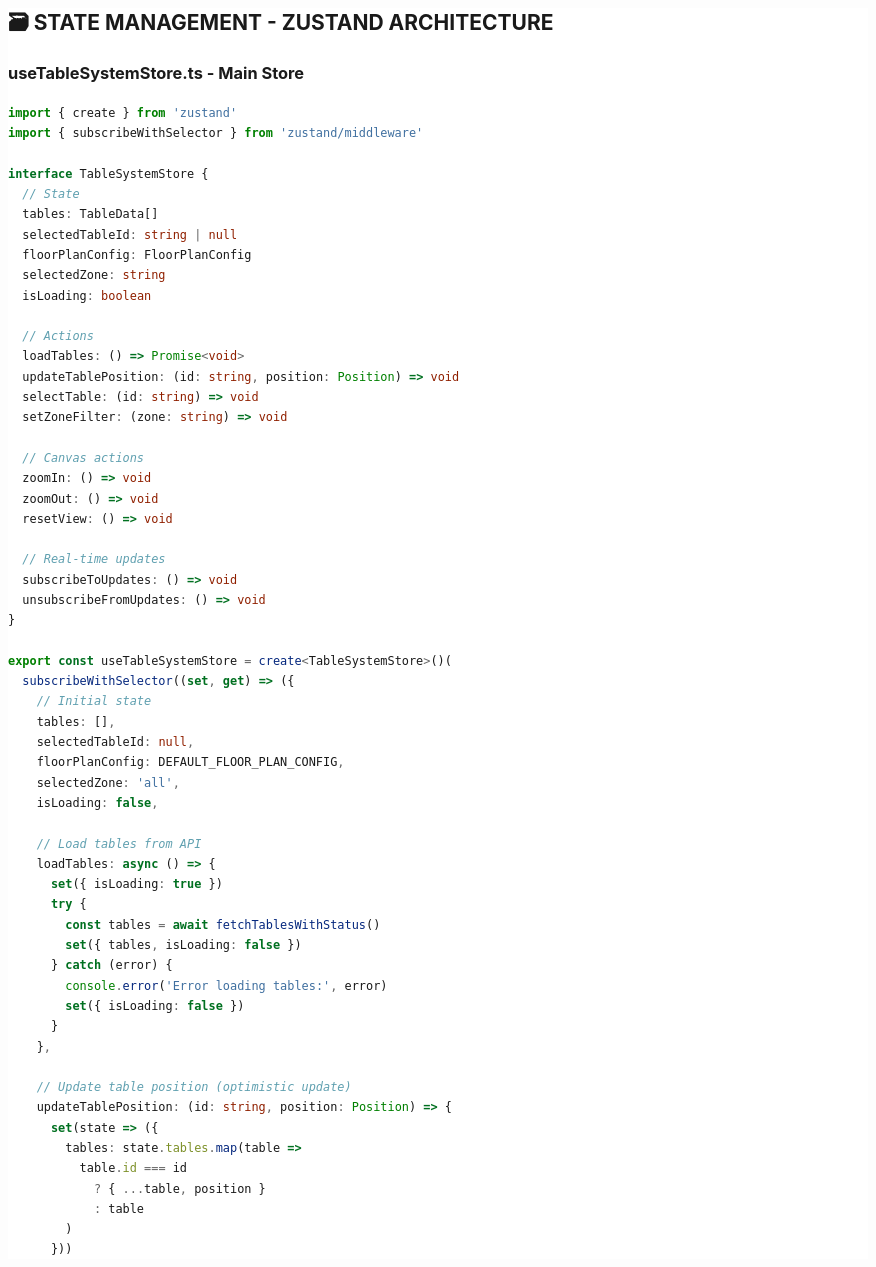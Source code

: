 
## 🗃️ **STATE MANAGEMENT - ZUSTAND ARCHITECTURE**

### **useTableSystemStore.ts - Main Store**
```typescript
import { create } from 'zustand'
import { subscribeWithSelector } from 'zustand/middleware'

interface TableSystemStore {
  // State
  tables: TableData[]
  selectedTableId: string | null
  floorPlanConfig: FloorPlanConfig
  selectedZone: string
  isLoading: boolean

  // Actions
  loadTables: () => Promise<void>
  updateTablePosition: (id: string, position: Position) => void
  selectTable: (id: string) => void
  setZoneFilter: (zone: string) => void

  // Canvas actions
  zoomIn: () => void
  zoomOut: () => void
  resetView: () => void

  // Real-time updates
  subscribeToUpdates: () => void
  unsubscribeFromUpdates: () => void
}

export const useTableSystemStore = create<TableSystemStore>()(
  subscribeWithSelector((set, get) => ({
    // Initial state
    tables: [],
    selectedTableId: null,
    floorPlanConfig: DEFAULT_FLOOR_PLAN_CONFIG,
    selectedZone: 'all',
    isLoading: false,

    // Load tables from API
    loadTables: async () => {
      set({ isLoading: true })
      try {
        const tables = await fetchTablesWithStatus()
        set({ tables, isLoading: false })
      } catch (error) {
        console.error('Error loading tables:', error)
        set({ isLoading: false })
      }
    },

    // Update table position (optimistic update)
    updateTablePosition: (id: string, position: Position) => {
      set(state => ({
        tables: state.tables.map(table =>
          table.id === id
            ? { ...table, position }
            : table
        )
      }))

```